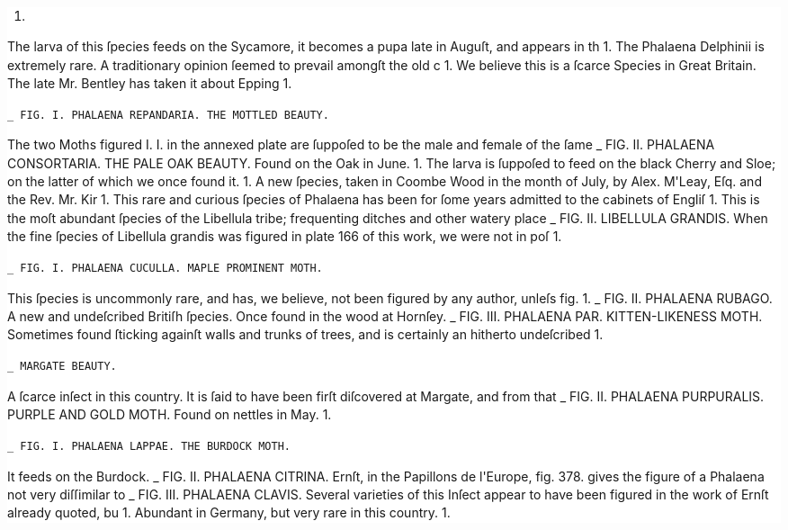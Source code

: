1. 
The larva of this ſpecies feeds on the Sycamore, it becomes a pupa late in Auguſt, and appears in th
1. 
The Phalaena Delphinii is extremely rare. A traditionary opinion ſeemed to prevail amongſt the old c
1. 
We believe this is a ſcarce Species in Great Britain. The late Mr. Bentley has taken it about Epping
1. 

    _ FIG. I. PHALAENA REPANDARIA. THE MOTTLED BEAUTY.
The two Moths figured I. I. in the annexed plate are ſuppoſed to be the male and female of the ſame 
    _ FIG. II. PHALAENA CONSORTARIA. THE PALE OAK BEAUTY.
Found on the Oak in June.
1. 
The larva is ſuppoſed to feed on the black Cherry and Sloe; on the latter of which we once found it.
1. 
A new ſpecies, taken in Coombe Wood in the month of July, by Alex. M'Leay, Eſq. and the Rev. Mr. Kir
1. 
This rare and curious ſpecies of Phalaena has been for ſome years admitted to the cabinets of Engliſ
1. 
This is the moſt abundant ſpecies of the Libellula tribe; frequenting ditches and other watery place
    _ FIG. II. LIBELLULA GRANDIS.
When the fine ſpecies of Libellula grandis was figured in plate 166 of this work, we were not in poſ
1. 

    _ FIG. I. PHALAENA CUCULLA. MAPLE PROMINENT MOTH.
This ſpecies is uncommonly rare, and has, we believe, not been figured by any author, unleſs fig. 1.
    _ FIG. II. PHALAENA RUBAGO.
A new and undeſcribed Britiſh ſpecies. Once found in the wood at Hornſey.
    _ FIG. III. PHALAENA PAR. KITTEN-LIKENESS MOTH.
Sometimes found ſticking againſt walls and trunks of trees, and is certainly an hitherto undeſcribed
1. 

    _ MARGATE BEAUTY.
A ſcarce inſect in this country. It is ſaid to have been firſt diſcovered at Margate, and from that 
    _ FIG. II. PHALAENA PURPURALIS. PURPLE AND GOLD MOTH.
Found on nettles in May.
1. 

    _ FIG. I. PHALAENA LAPPAE. THE BURDOCK MOTH.
It feeds on the Burdock.
    _ FIG. II. PHALAENA CITRINA.
Ernſt, in the Papillons de l'Europe, fig. 378. gives the figure of a Phalaena not very diſſimilar to
    _ FIG. III. PHALAENA CLAVIS.
Several varieties of this Inſect appear to have been figured in the work of Ernſt already quoted, bu
1. 
Abundant in Germany, but very rare in this country.
1. 

